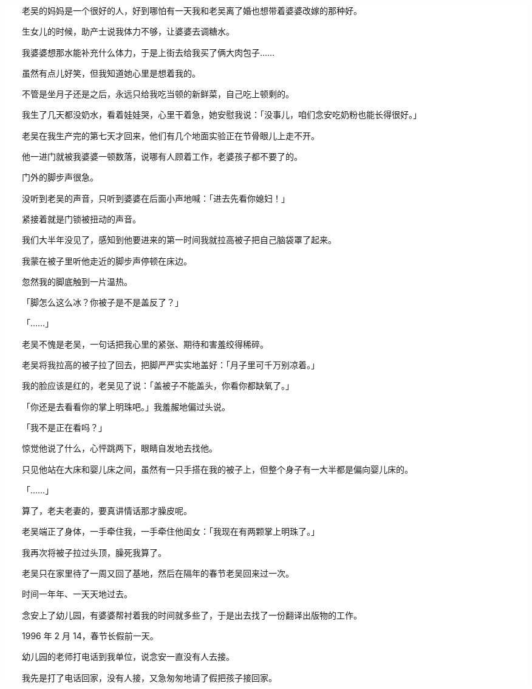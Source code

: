 &emsp;&emsp;老吴的妈妈是一个很好的人，好到哪怕有一天我和老吴离了婚也想带着婆婆改嫁的那种好。  
  
&emsp;&emsp;生女儿的时候，助产士说我体力不够，让婆婆去调糖水。  
  
&emsp;&emsp;我婆婆想那水能补充什么体力，于是上街去给我买了俩大肉包子……  
  
&emsp;&emsp;虽然有点儿好笑，但我知道她心里是想着我的。  
  
&emsp;&emsp;不管是坐月子还是之后，永远只给我吃当顿的新鲜菜，自己吃上顿剩的。  
  
&emsp;&emsp;我生了几天都没奶水，看着娃娃哭，心里干着急，她安慰我说：「没事儿，咱们念安吃奶粉也能长得很好。」  
  
&emsp;&emsp;老吴在我生产完的第七天才回来，他们有几个地面实验正在节骨眼儿上走不开。  
  
&emsp;&emsp;他一进门就被我婆婆一顿数落，说哪有人顾着工作，老婆孩子都不要了的。  
  
&emsp;&emsp;门外的脚步声很急。  
  
&emsp;&emsp;没听到老吴的声音，只听到婆婆在后面小声地喊：「进去先看你媳妇！」  
  
&emsp;&emsp;紧接着就是门锁被扭动的声音。  
  
&emsp;&emsp;我们大半年没见了，感知到他要进来的第一时间我就拉高被子把自己脑袋罩了起来。  
  
&emsp;&emsp;我蒙在被子里听他走近的脚步声停顿在床边。  
  
&emsp;&emsp;忽然我的脚底触到一片温热。  
  
&emsp;&emsp;「脚怎么这么冰？你被子是不是盖反了？」  
  
&emsp;&emsp;「……」  
  
&emsp;&emsp;老吴不愧是老吴，一句话把我心里的紧张、期待和害羞绞得稀碎。  
  
&emsp;&emsp;老吴将我拉高的被子拉了回去，把脚严严实实地盖好：「月子里可千万别凉着。」  
  
&emsp;&emsp;我的脸应该是红的，老吴见了说：「盖被子不能盖头，你看你都缺氧了。」  
  
&emsp;&emsp;「你还是去看看你的掌上明珠吧。」我羞赧地偏过头说。  
  
&emsp;&emsp;「我不是正在看吗？」  
  
&emsp;&emsp;惊觉他说了什么，心怦跳两下，眼睛自发地去找他。  
  
&emsp;&emsp;只见他站在大床和婴儿床之间，虽然有一只手搭在我的被子上，但整个身子有一大半都是偏向婴儿床的。  
  
&emsp;&emsp;「……」  
  
&emsp;&emsp;算了，老夫老妻的，要真讲情话那才臊皮呢。  
  
&emsp;&emsp;老吴端正了身体，一手牵住我，一手牵住他闺女：「我现在有两颗掌上明珠了。」  
  
&emsp;&emsp;我再次将被子拉过头顶，臊死我算了。  
  
&emsp;&emsp;老吴只在家里待了一周又回了基地，然后在隔年的春节老吴回来过一次。  
  
&emsp;&emsp;时间一年年、一天天地过去。  
  
&emsp;&emsp;念安上了幼儿园，有婆婆帮衬着我的时间就多些了，于是出去找了一份翻译出版物的工作。  
  
&emsp;&emsp;1996 年 2 月 14，春节长假前一天。  
  
&emsp;&emsp;幼儿园的老师打电话到我单位，说念安一直没有人去接。  
  
&emsp;&emsp;我先是打了电话回家，没有人接，又急匆匆地请了假把孩子接回家。  
  